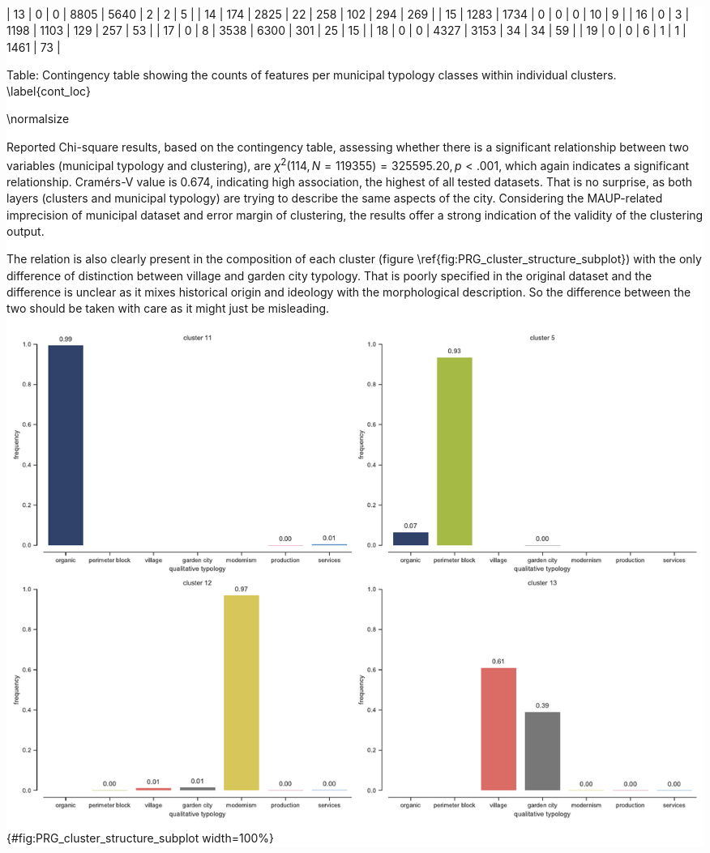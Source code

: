 |        13 |    0 |    0 | 8805 | 5640 |    2 |    2 |   5 |
|        14 |  174 | 2825 |   22 |  258 |  102 |  294 | 269 |
|        15 | 1283 | 1734 |    0 |    0 |    0 |   10 |   9 |
|        16 |    0 |    3 | 1198 | 1103 |  129 |  257 |  53 |
|        17 |    0 |    8 | 3538 | 6300 |  301 |   25 |  15 |
|        18 |    0 |    0 | 4327 | 3153 |   34 |   34 |  59 |
|        19 |    0 |    0 |    6 |    1 |    1 | 1461 |  73 |

Table: Contingency table showing the counts of features per municipal typology classes within individual clusters. \label{cont_loc}

\normalsize

Reported Chi-square results, based on the contingency table, assessing whether there is a significant relationship between two variables (municipal typology and clustering), are $\chi^{2} (114, N=119355) = 325595.20, p < .001$, which again indicates a significant relationship.‌ Cramérs-V value is 0.674, indicating high association, the highest of all tested datasets. That is no surprise, as both layers (clusters and municipal typology) are trying to describe the same aspects of the city. Considering the MAUP-related imprecision of municipal dataset and error margin of clustering, the results offer a strong indication of the validity of the clustering output.

The relation is also clearly present in the composition of each cluster (figure \ref{fig:PRG_cluster_structure_subplot}) with the only difference of distinction between village and garden city typology. That is poorly specified in the original dataset and the difference is unclear as it mixes historical origin and ideology with the morphological description. So the difference between the two should be taken with care as it might just be misleading.

![Illustration of composition of selected representative clusters from the perspective of municipal typology.](source/figures/ch8/PRG_cluster_structure_subplot.pdf "Illustration of composition of selected representative clusters from the perspective of municipal typology."){#fig:PRG_cluster_structure_subplot width=100%}
